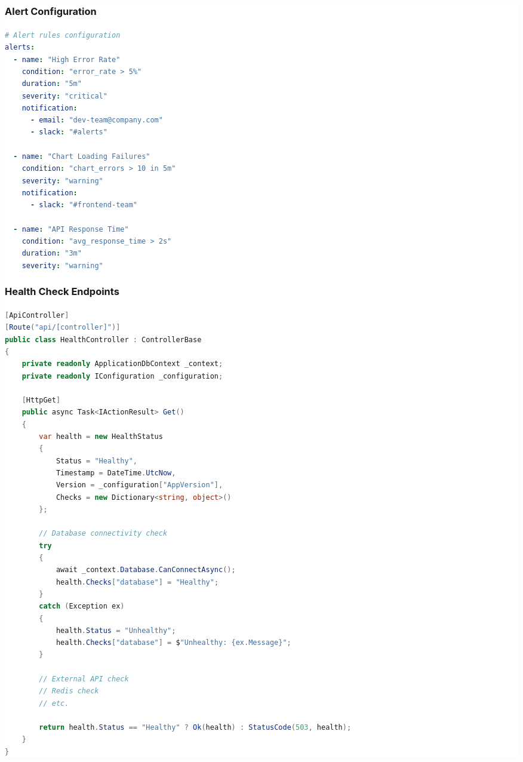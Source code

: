 ### Alert Configuration
```yaml
# Alert rules configuration
alerts:
  - name: "High Error Rate"
    condition: "error_rate > 5%"
    duration: "5m"
    severity: "critical"
    notification:
      - email: "dev-team@company.com"
      - slack: "#alerts"
  
  - name: "Chart Loading Failures"
    condition: "chart_errors > 10 in 5m"
    severity: "warning"
    notification:
      - slack: "#frontend-team"
  
  - name: "API Response Time"
    condition: "avg_response_time > 2s"
    duration: "3m"
    severity: "warning"
```

### Health Check Endpoints
```csharp
[ApiController]
[Route("api/[controller]")]
public class HealthController : ControllerBase
{
    private readonly ApplicationDbContext _context;
    private readonly IConfiguration _configuration;
    
    [HttpGet]
    public async Task<IActionResult> Get()
    {
        var health = new HealthStatus
        {
            Status = "Healthy",
            Timestamp = DateTime.UtcNow,
            Version = _configuration["AppVersion"],
            Checks = new Dictionary<string, object>()
        };
        
        // Database connectivity check
        try
        {
            await _context.Database.CanConnectAsync();
            health.Checks["database"] = "Healthy";
        }
        catch (Exception ex)
        {
            health.Status = "Unhealthy";
            health.Checks["database"] = $"Unhealthy: {ex.Message}";
        }
        
        // External API check
        // Redis check
        // etc.
        
        return health.Status == "Healthy" ? Ok(health) : StatusCode(503, health);
    }
}
```

  [ErrorType.NETWORK_ERROR]: {
  [ErrorType.VALIDATION_ERROR]: {
  [ErrorType.CHART_ERROR]: {
  [ErrorType.REALTIME_ERROR]: {